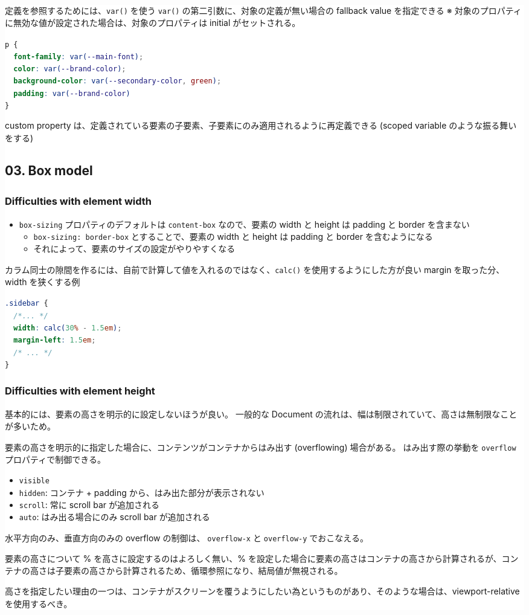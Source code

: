 定義を参照するためには、`var()` を使う
`var()` の第二引数に、対象の定義が無い場合の fallback value を指定できる
※ 対象のプロパティに無効な値が設定された場合は、対象のプロパティは initial がセットされる。

```css
p {
  font-family: var(--main-font);
  color: var(--brand-color);
  background-color: var(--secondary-color, green);
  padding: var(--brand-color)
}
```

custom property は、定義されている要素の子要素、子要素にのみ適用されるように再定義できる
(scoped variable のような振る舞いをする)

## 03. Box model

### Difficulties with element width

- `box-sizing` プロパティのデフォルトは `content-box` なので、要素の width と height は padding と border を含まない
  - `box-sizing: border-box` とすることで、要素の width と height は padding と border を含むようになる
  - それによって、要素のサイズの設定がやりやすくなる

カラム同士の隙間を作るには、自前で計算して値を入れるのではなく、`calc()` を使用するようにした方が良い
margin を取った分、width を狭くする例

```css
.sidebar {
  /*... */
  width: calc(30% - 1.5em);
  margin-left: 1.5em;
  /* ... */
}
```

### Difficulties with element height

基本的には、要素の高さを明示的に設定しないほうが良い。
一般的な Document の流れは、幅は制限されていて、高さは無制限なことが多いため。

要素の高さを明示的に指定した場合に、コンテンツがコンテナからはみ出す (overflowing) 場合がある。
はみ出す際の挙動を `overflow` プロパティで制御できる。

- `visible`
- `hidden`: コンテナ + padding から、はみ出た部分が表示されない
- `scroll`: 常に scroll bar が追加される
- `auto`: はみ出る場合にのみ scroll bar が追加される

水平方向のみ、垂直方向のみの overflow の制御は、 `overflow-x` と `overflow-y` でおこなえる。

要素の高さについて
% を高さに設定するのはよろしく無い、% を設定した場合に要素の高さはコンテナの高さから計算されるが、コンテナの高さは子要素の高さから計算されるため、循環参照になり、結局値が無視される。

高さを指定したい理由の一つは、コンテナがスクリーンを覆うようにしたい為というものがあり、そのような場合は、viewport-relative を使用するべき。
